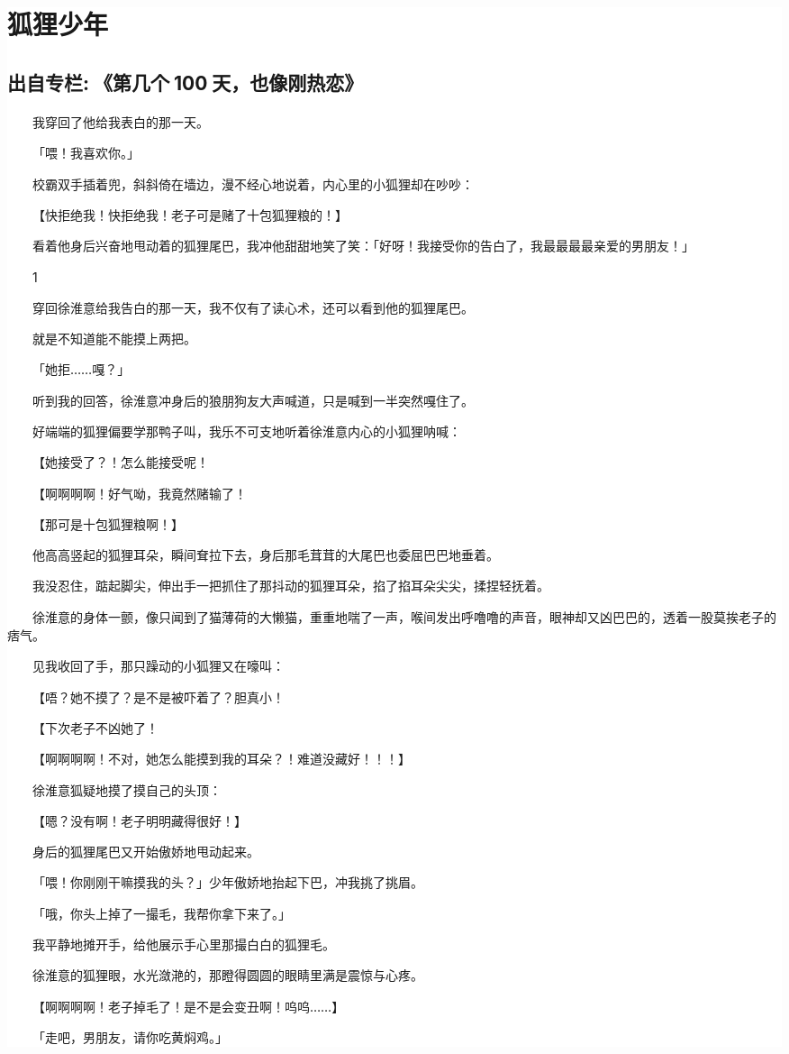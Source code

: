 # 狐狸少年  
## 出自专栏: 《第几个 100 天，也像刚热恋》  
&emsp;&emsp;我穿回了他给我表白的那一天。  
  
&emsp;&emsp;「喂！我喜欢你。」  
  
&emsp;&emsp;校霸双手插着兜，斜斜倚在墙边，漫不经心地说着，内心里的小狐狸却在吵吵：  
  
&emsp;&emsp;【快拒绝我！快拒绝我！老子可是赌了十包狐狸粮的！】  
  
&emsp;&emsp;看着他身后兴奋地甩动着的狐狸尾巴，我冲他甜甜地笑了笑：「好呀！我接受你的告白了，我最最最最亲爱的男朋友！」  
  
&emsp;&emsp;1  
  
&emsp;&emsp;穿回徐淮意给我告白的那一天，我不仅有了读心术，还可以看到他的狐狸尾巴。  
  
&emsp;&emsp;就是不知道能不能摸上两把。  
  
&emsp;&emsp;「她拒……嘎？」  
  
&emsp;&emsp;听到我的回答，徐淮意冲身后的狼朋狗友大声喊道，只是喊到一半突然嘎住了。  
  
&emsp;&emsp;好端端的狐狸偏要学那鸭子叫，我乐不可支地听着徐淮意内心的小狐狸呐喊：  
  
&emsp;&emsp;【她接受了？！怎么能接受呢！  
  
&emsp;&emsp;【啊啊啊啊！好气呦，我竟然赌输了！  
  
&emsp;&emsp;【那可是十包狐狸粮啊！】  
  
&emsp;&emsp;他高高竖起的狐狸耳朵，瞬间耷拉下去，身后那毛茸茸的大尾巴也委屈巴巴地垂着。  
  
&emsp;&emsp;我没忍住，踮起脚尖，伸出手一把抓住了那抖动的狐狸耳朵，掐了掐耳朵尖尖，揉捏轻抚着。  
  
&emsp;&emsp;徐淮意的身体一颤，像只闻到了猫薄荷的大懒猫，重重地喘了一声，喉间发出呼噜噜的声音，眼神却又凶巴巴的，透着一股莫挨老子的痞气。  
  
&emsp;&emsp;见我收回了手，那只躁动的小狐狸又在嚎叫：  
  
&emsp;&emsp;【唔？她不摸了？是不是被吓着了？胆真小！  
  
&emsp;&emsp;【下次老子不凶她了！  
  
&emsp;&emsp;【啊啊啊啊！不对，她怎么能摸到我的耳朵？！难道没藏好！！！】  
  
&emsp;&emsp;徐淮意狐疑地摸了摸自己的头顶：  
  
&emsp;&emsp;【嗯？没有啊！老子明明藏得很好！】  
  
&emsp;&emsp;身后的狐狸尾巴又开始傲娇地甩动起来。  
  
&emsp;&emsp;「喂！你刚刚干嘛摸我的头？」少年傲娇地抬起下巴，冲我挑了挑眉。  
  
&emsp;&emsp;「哦，你头上掉了一撮毛，我帮你拿下来了。」  
  
&emsp;&emsp;我平静地摊开手，给他展示手心里那撮白白的狐狸毛。  
  
&emsp;&emsp;徐淮意的狐狸眼，水光潋滟的，那瞪得圆圆的眼睛里满是震惊与心疼。  
  
&emsp;&emsp;【啊啊啊啊！老子掉毛了！是不是会变丑啊！呜呜……】  
  
&emsp;&emsp;「走吧，男朋友，请你吃黄焖鸡。」  
  